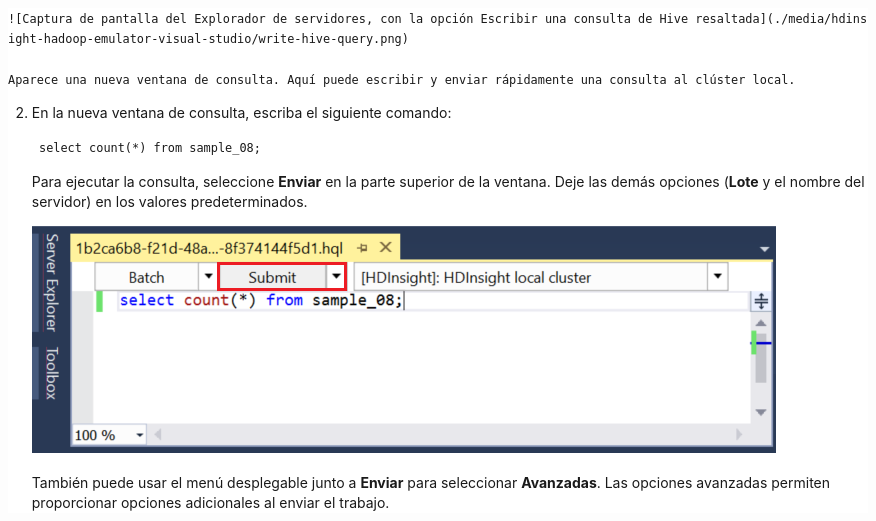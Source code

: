     ![Captura de pantalla del Explorador de servidores, con la opción Escribir una consulta de Hive resaltada](./media/hdinsight-hadoop-emulator-visual-studio/write-hive-query.png)

    Aparece una nueva ventana de consulta. Aquí puede escribir y enviar rápidamente una consulta al clúster local.

2. En la nueva ventana de consulta, escriba el siguiente comando:

        select count(*) from sample_08;

    Para ejecutar la consulta, seleccione **Enviar** en la parte superior de la ventana. Deje las demás opciones (**Lote** y el nombre del servidor) en los valores predeterminados.

    ![Captura de pantalla de la ventana de consulta, con el botón Enviar resaltado](./media/hdinsight-hadoop-emulator-visual-studio/submit-hive.png)

    También puede usar el menú desplegable junto a **Enviar** para seleccionar **Avanzadas**. Las opciones avanzadas permiten proporcionar opciones adicionales al enviar el trabajo.
